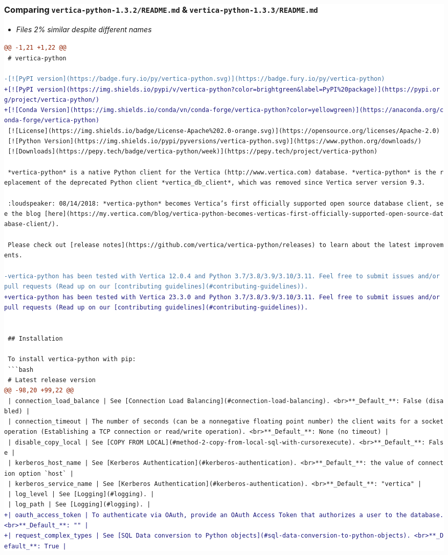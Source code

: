 ### Comparing `vertica-python-1.3.2/README.md` & `vertica-python-1.3.3/README.md`

 * *Files 2% similar despite different names*

```diff
@@ -1,21 +1,22 @@
 # vertica-python
 
-[![PyPI version](https://badge.fury.io/py/vertica-python.svg)](https://badge.fury.io/py/vertica-python)
+[![PyPI version](https://img.shields.io/pypi/v/vertica-python?color=brightgreen&label=PyPI%20package)](https://pypi.org/project/vertica-python/)
+[![Conda Version](https://img.shields.io/conda/vn/conda-forge/vertica-python?color=yellowgreen)](https://anaconda.org/conda-forge/vertica-python)
 [![License](https://img.shields.io/badge/License-Apache%202.0-orange.svg)](https://opensource.org/licenses/Apache-2.0)
 [![Python Version](https://img.shields.io/pypi/pyversions/vertica-python.svg)](https://www.python.org/downloads/)
 [![Downloads](https://pepy.tech/badge/vertica-python/week)](https://pepy.tech/project/vertica-python)
 
 *vertica-python* is a native Python client for the Vertica (http://www.vertica.com) database. *vertica-python* is the replacement of the deprecated Python client *vertica_db_client*, which was removed since Vertica server version 9.3.
 
 :loudspeaker: 08/14/2018: *vertica-python* becomes Vertica’s first officially supported open source database client, see the blog [here](https://my.vertica.com/blog/vertica-python-becomes-verticas-first-officially-supported-open-source-database-client/).
 
 Please check out [release notes](https://github.com/vertica/vertica-python/releases) to learn about the latest improvements.
 
-vertica-python has been tested with Vertica 12.0.4 and Python 3.7/3.8/3.9/3.10/3.11. Feel free to submit issues and/or pull requests (Read up on our [contributing guidelines](#contributing-guidelines)).
+vertica-python has been tested with Vertica 23.3.0 and Python 3.7/3.8/3.9/3.10/3.11. Feel free to submit issues and/or pull requests (Read up on our [contributing guidelines](#contributing-guidelines)).
 
 
 ## Installation
 
 To install vertica-python with pip:
 ```bash
 # Latest release version
@@ -98,20 +99,22 @@
 | connection_load_balance | See [Connection Load Balancing](#connection-load-balancing). <br>**_Default_**: False (disabled) |
 | connection_timeout | The number of seconds (can be a nonnegative floating point number) the client waits for a socket operation (Establishing a TCP connection or read/write operation). <br>**_Default_**: None (no timeout) |
 | disable_copy_local | See [COPY FROM LOCAL](#method-2-copy-from-local-sql-with-cursorexecute). <br>**_Default_**: False |
 | kerberos_host_name | See [Kerberos Authentication](#kerberos-authentication). <br>**_Default_**: the value of connection option `host` |
 | kerberos_service_name | See [Kerberos Authentication](#kerberos-authentication). <br>**_Default_**: "vertica" |
 | log_level | See [Logging](#logging). |
 | log_path | See [Logging](#logging). |
+| oauth_access_token | To authenticate via OAuth, provide an OAuth Access Token that authorizes a user to the database. <br>**_Default_**: "" |
+| request_complex_types | See [SQL Data conversion to Python objects](#sql-data-conversion-to-python-objects). <br>**_Default_**: True |
```
